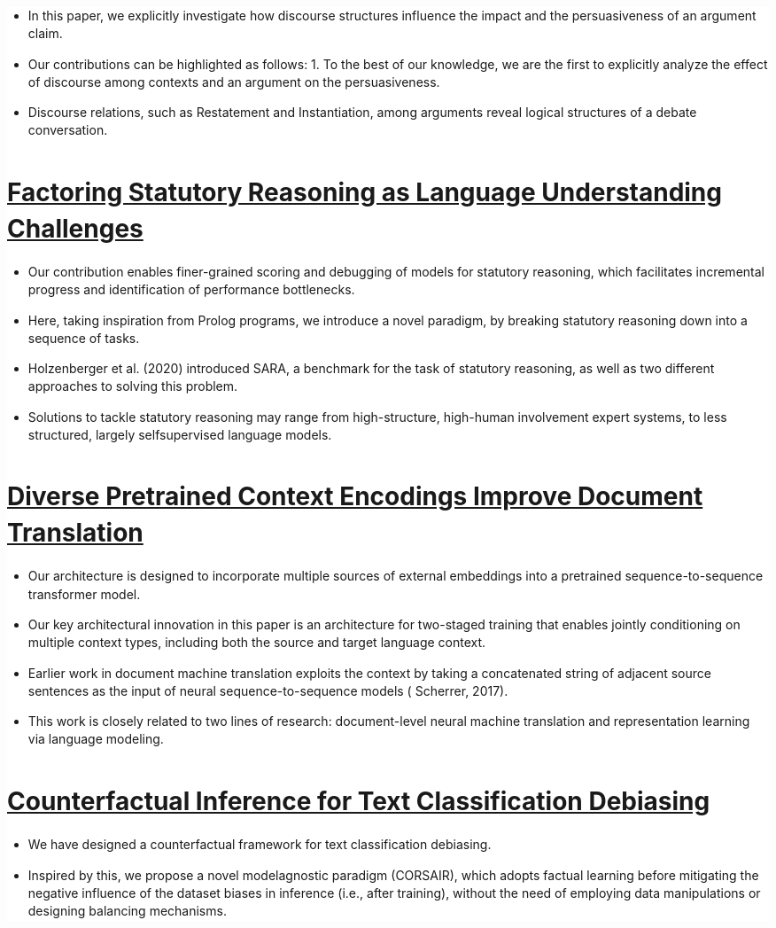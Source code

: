 - In this paper, we explicitly investigate how discourse structures influence the impact and the persuasiveness of an argument claim.

- Our contributions can be highlighted as follows: 1. To the best of our knowledge, we are the first to explicitly analyze the effect of discourse among contexts and an argument on the persuasiveness.

- Discourse relations, such as Restatement and Instantiation, among arguments reveal logical structures of a debate conversation.




# [Factoring Statutory Reasoning as Language Understanding Challenges](https://aclanthology.org/2021.acl-long.213/)
- Our contribution enables finer-grained scoring and debugging of models for statutory reasoning, which facilitates incremental progress and identification of performance bottlenecks.

- Here, taking inspiration from Prolog programs, we introduce a novel paradigm, by breaking statutory reasoning down into a sequence of tasks.

- Holzenberger et al. (2020) introduced SARA, a benchmark for the task of statutory reasoning, as well as two different approaches to solving this problem.

- Solutions to tackle statutory reasoning may range from high-structure, high-human involvement expert systems, to less structured, largely selfsupervised language models.




# [Diverse Pretrained Context Encodings Improve Document Translation](https://aclanthology.org/2021.acl-long.104/)
- Our architecture is designed to incorporate multiple sources of external embeddings into a pretrained sequence-to-sequence transformer model.

- Our key architectural innovation in this paper is an architecture for two-staged training that enables jointly conditioning on multiple context types, including both the source and target language context.

- Earlier work in document machine translation exploits the context by taking a concatenated string of adjacent source sentences as the input of neural sequence-to-sequence models ( Scherrer, 2017).

- This work is closely related to two lines of research: document-level neural machine translation and representation learning via language modeling.




# [Counterfactual Inference for Text Classification Debiasing](https://aclanthology.org/2021.acl-long.422/)
- We have designed a counterfactual framework for text classification debiasing.

- Inspired by this, we propose a novel modelagnostic paradigm (CORSAIR), which adopts factual learning before mitigating the negative influence of the dataset biases in inference (i.e., after training), without the need of employing data manipulations or designing balancing mechanisms.
